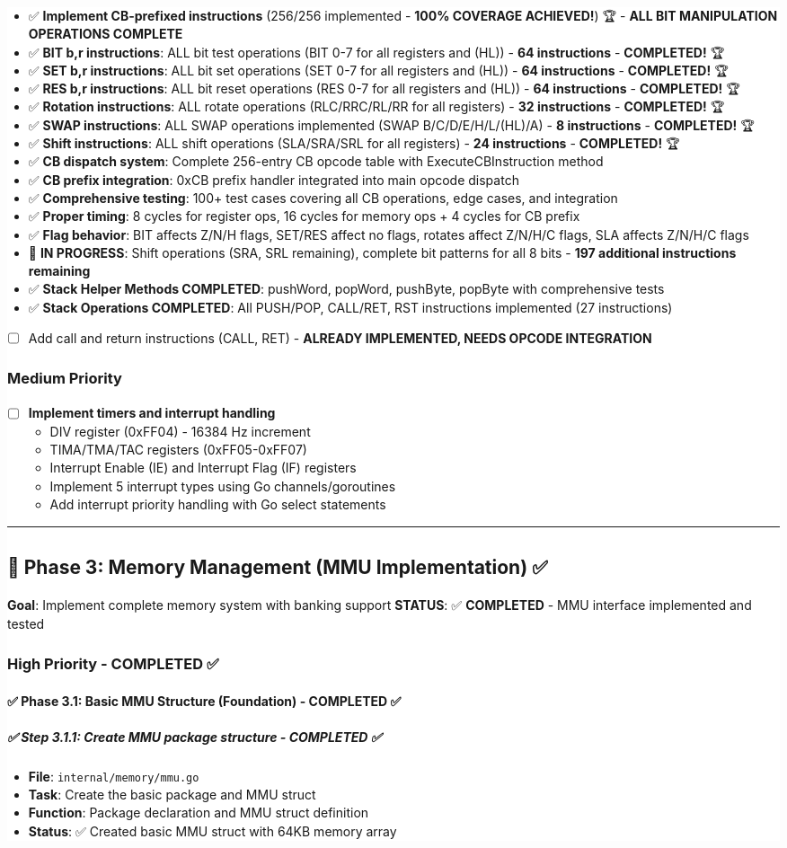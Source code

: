   - ✅ **Implement CB-prefixed instructions** (256/256 implemented - **100% COVERAGE ACHIEVED!**) 🏆 - **ALL BIT MANIPULATION OPERATIONS COMPLETE**
  - ✅ **BIT b,r instructions**: ALL bit test operations (BIT 0-7 for all registers and (HL)) - **64 instructions** - **COMPLETED!** 🏆
  - ✅ **SET b,r instructions**: ALL bit set operations (SET 0-7 for all registers and (HL)) - **64 instructions** - **COMPLETED!** 🏆
  - ✅ **RES b,r instructions**: ALL bit reset operations (RES 0-7 for all registers and (HL)) - **64 instructions** - **COMPLETED!** 🏆
  - ✅ **Rotation instructions**: ALL rotate operations (RLC/RRC/RL/RR for all registers) - **32 instructions** - **COMPLETED!** 🏆
  - ✅ **SWAP instructions**: ALL SWAP operations implemented (SWAP B/C/D/E/H/L/(HL)/A) - **8 instructions** - **COMPLETED!** 🏆
  - ✅ **Shift instructions**: ALL shift operations (SLA/SRA/SRL for all registers) - **24 instructions** - **COMPLETED!** 🏆
  - ✅ **CB dispatch system**: Complete 256-entry CB opcode table with ExecuteCBInstruction method
  - ✅ **CB prefix integration**: 0xCB prefix handler integrated into main opcode dispatch
  - ✅ **Comprehensive testing**: 100+ test cases covering all CB operations, edge cases, and integration
  - ✅ **Proper timing**: 8 cycles for register ops, 16 cycles for memory ops + 4 cycles for CB prefix
  - ✅ **Flag behavior**: BIT affects Z/N/H flags, SET/RES affect no flags, rotates affect Z/N/H/C flags, SLA affects Z/N/H/C flags
  - 🔄 **IN PROGRESS**: Shift operations (SRA, SRL remaining), complete bit patterns for all 8 bits - **197 additional instructions remaining**
  - ✅ **Stack Helper Methods COMPLETED**: pushWord, popWord, pushByte, popByte with comprehensive tests
  - ✅ **Stack Operations COMPLETED**: All PUSH/POP, CALL/RET, RST instructions implemented (27 instructions)
  - [ ] Add call and return instructions (CALL, RET) - **ALREADY IMPLEMENTED, NEEDS OPCODE INTEGRATION**

### Medium Priority
- [ ] **Implement timers and interrupt handling**
  - DIV register (0xFF04) - 16384 Hz increment
  - TIMA/TMA/TAC registers (0xFF05-0xFF07)
  - Interrupt Enable (IE) and Interrupt Flag (IF) registers
  - Implement 5 interrupt types using Go channels/goroutines
  - Add interrupt priority handling with Go select statements

---

## 🧮 Phase 3: Memory Management (MMU Implementation) ✅
**Goal**: Implement complete memory system with banking support
**STATUS**: ✅ **COMPLETED** - MMU interface implemented and tested

### High Priority - COMPLETED ✅

#### ✅ Phase 3.1: Basic MMU Structure (Foundation) - **COMPLETED** ✅

##### ✅ Step 3.1.1: Create MMU package structure - **COMPLETED** ✅
- **File**: `internal/memory/mmu.go`
- **Task**: Create the basic package and MMU struct
- **Function**: Package declaration and MMU struct definition
- **Status**: ✅ Created basic MMU struct with 64KB memory array
